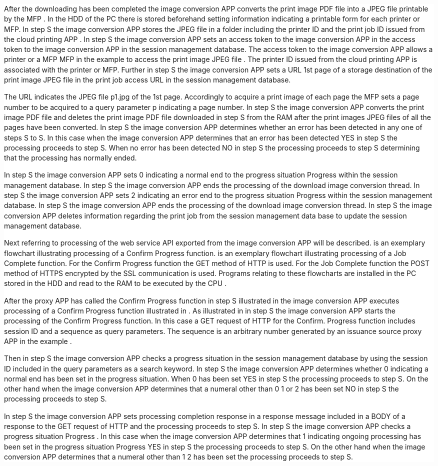 After the downloading has been completed the image conversion APP converts the print image PDF file into a JPEG file printable by the MFP . In the HDD of the PC there is stored beforehand setting information indicating a printable form for each printer or MFP. In step S the image conversion APP stores the JPEG file in a folder including the printer ID and the print job ID issued from the cloud printing APP . In step S the image conversion APP sets an access token to the image conversion APP in the access token to the image conversion APP in the session management database. The access token to the image conversion APP allows a printer or a MFP MFP in the example to access the print image JPEG file . The printer ID issued from the cloud printing APP is associated with the printer or MFP. Further in step S the image conversion APP sets a URL 1st page of a storage destination of the print image JPEG file in the print job access URL in the session management database.

The URL indicates the JPEG file p1.jpg of the 1st page. Accordingly to acquire a print image of each page the MFP sets a page number to be acquired to a query parameter p indicating a page number. In step S the image conversion APP converts the print image PDF file and deletes the print image PDF file downloaded in step S from the RAM after the print images JPEG files of all the pages have been converted. In step S the image conversion APP determines whether an error has been detected in any one of steps S to S. In this case when the image conversion APP determines that an error has been detected YES in step S the processing proceeds to step S. When no error has been detected NO in step S the processing proceeds to step S determining that the processing has normally ended.

In step S the image conversion APP sets 0 indicating a normal end to the progress situation Progress within the session management database. In step S the image conversion APP ends the processing of the download image conversion thread. In step S the image conversion APP sets 2 indicating an error end to the progress situation Progress within the session management database. In step S the image conversion APP ends the processing of the download image conversion thread. In step S the image conversion APP deletes information regarding the print job from the session management data base to update the session management database.

Next referring to processing of the web service API exported from the image conversion APP will be described. is an exemplary flowchart illustrating processing of a Confirm Progress function. is an exemplary flowchart illustrating processing of a Job Complete function. For the Confirm Progress function the GET method of HTTP is used. For the Job Complete function the POST method of HTTPS encrypted by the SSL communication is used. Programs relating to these flowcharts are installed in the PC stored in the HDD and read to the RAM to be executed by the CPU .

After the proxy APP has called the Confirm Progress function in step S illustrated in the image conversion APP executes processing of a Confirm Progress function illustrated in . As illustrated in in step S the image conversion APP starts the processing of the Confirm Progress function. In this case a GET request of HTTP for the Confirm. Progress function includes session ID and a sequence as query parameters. The sequence is an arbitrary number generated by an issuance source proxy APP in the example .

Then in step S the image conversion APP checks a progress situation in the session management database by using the session ID included in the query parameters as a search keyword. In step S the image conversion APP determines whether 0 indicating a normal end has been set in the progress situation. When 0 has been set YES in step S the processing proceeds to step S. On the other hand when the image conversion APP determines that a numeral other than 0 1 or 2 has been set NO in step S the processing proceeds to step S.

In step S the image conversion APP sets processing completion response in a response message included in a BODY of a response to the GET request of HTTP and the processing proceeds to step S. In step S the image conversion APP checks a progress situation Progress . In this case when the image conversion APP determines that 1 indicating ongoing processing has been set in the progress situation Progress YES in step S the processing proceeds to step S. On the other hand when the image conversion APP determines that a numeral other than 1 2 has been set the processing proceeds to step S.
